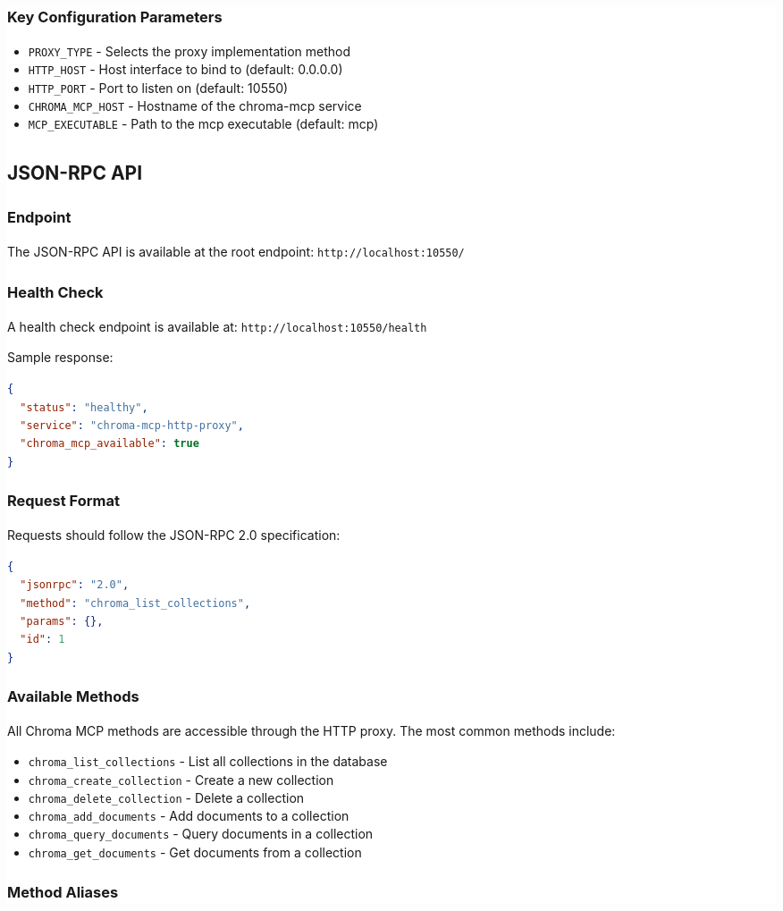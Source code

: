 ### Key Configuration Parameters

- `PROXY_TYPE` - Selects the proxy implementation method
- `HTTP_HOST` - Host interface to bind to (default: 0.0.0.0)
- `HTTP_PORT` - Port to listen on (default: 10550)
- `CHROMA_MCP_HOST` - Hostname of the chroma-mcp service
- `MCP_EXECUTABLE` - Path to the mcp executable (default: mcp)

## JSON-RPC API

### Endpoint

The JSON-RPC API is available at the root endpoint: `http://localhost:10550/`

### Health Check

A health check endpoint is available at: `http://localhost:10550/health`

Sample response:
```json
{
  "status": "healthy",
  "service": "chroma-mcp-http-proxy",
  "chroma_mcp_available": true
}
```

### Request Format

Requests should follow the JSON-RPC 2.0 specification:

```json
{
  "jsonrpc": "2.0",
  "method": "chroma_list_collections",
  "params": {},
  "id": 1
}
```

### Available Methods

All Chroma MCP methods are accessible through the HTTP proxy. The most common methods include:

- `chroma_list_collections` - List all collections in the database
- `chroma_create_collection` - Create a new collection
- `chroma_delete_collection` - Delete a collection
- `chroma_add_documents` - Add documents to a collection
- `chroma_query_documents` - Query documents in a collection
- `chroma_get_documents` - Get documents from a collection

### Method Aliases
